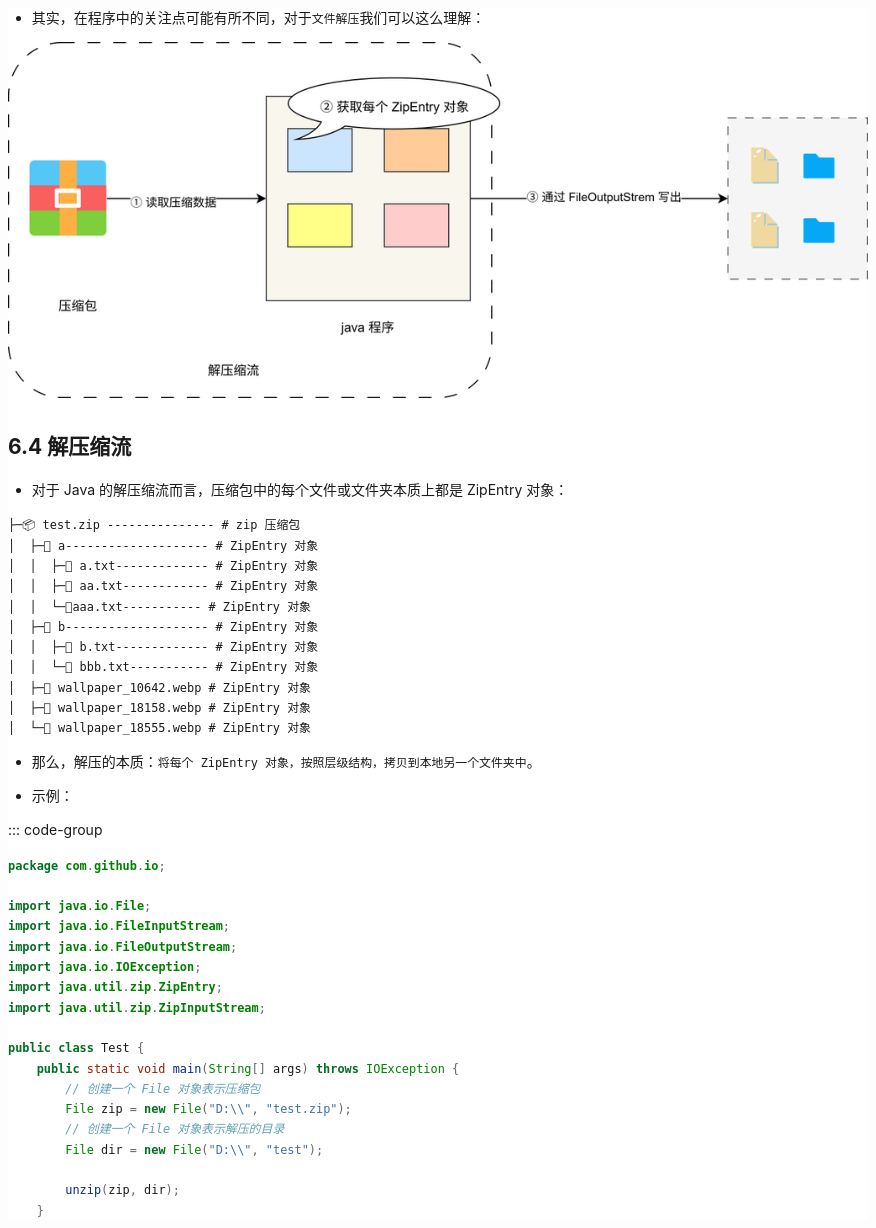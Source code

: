 * 其实，在程序中的关注点可能有所不同，对于`文件解压`我们可以这么理解：

![](./assets/40.svg)

## 6.4 解压缩流

* 对于 Java 的解压缩流而言，压缩包中的每个文件或文件夹本质上都是 ZipEntry 对象：

```txt
├─📦 test.zip --------------- # zip 压缩包
│  ├─📁 a-------------------- # ZipEntry 对象
│  │  ├─📄 a.txt------------- # ZipEntry 对象
│  │  ├─📄 aa.txt------------ # ZipEntry 对象
│  │  └─📄aaa.txt----------- # ZipEntry 对象
│  ├─📁 b-------------------- # ZipEntry 对象
│  │  ├─📄 b.txt------------- # ZipEntry 对象
│  │  └─📄 bbb.txt----------- # ZipEntry 对象
│  ├─📄 wallpaper_10642.webp # ZipEntry 对象
│  ├─📄 wallpaper_18158.webp # ZipEntry 对象
│  └─📄 wallpaper_18555.webp # ZipEntry 对象
```

* 那么，解压的本质：`将每个 ZipEntry 对象，按照层级结构，拷贝到本地另一个文件夹中`。



* 示例：

::: code-group

```java [Test.java]
package com.github.io;

import java.io.File;
import java.io.FileInputStream;
import java.io.FileOutputStream;
import java.io.IOException;
import java.util.zip.ZipEntry;
import java.util.zip.ZipInputStream;

public class Test {
    public static void main(String[] args) throws IOException {
        // 创建一个 File 对象表示压缩包
        File zip = new File("D:\\", "test.zip");
        // 创建一个 File 对象表示解压的目录
        File dir = new File("D:\\", "test");

        unzip(zip, dir);
    }
```